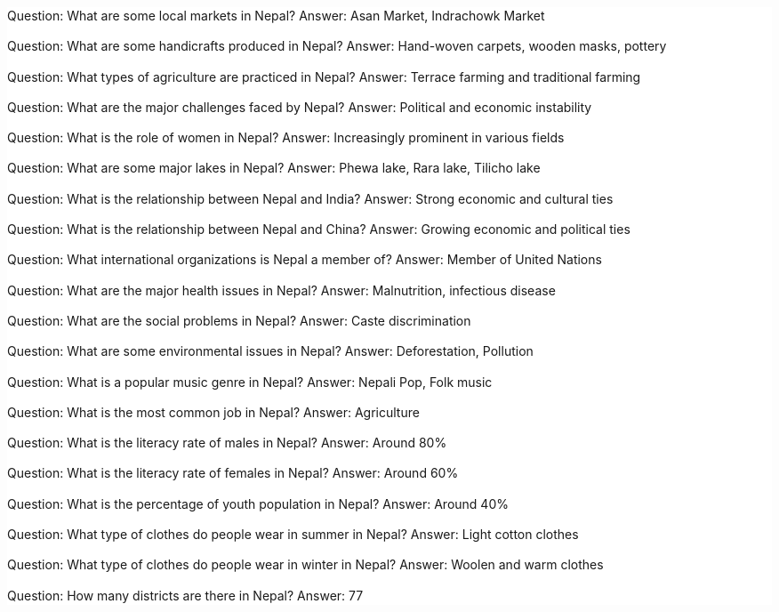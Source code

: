 Question: What are some local markets in Nepal?
Answer: Asan Market, Indrachowk Market

Question: What are some handicrafts produced in Nepal?
Answer: Hand-woven carpets, wooden masks, pottery

Question: What types of agriculture are practiced in Nepal?
Answer: Terrace farming and traditional farming

Question: What are the major challenges faced by Nepal?
Answer: Political and economic instability

Question: What is the role of women in Nepal?
Answer: Increasingly prominent in various fields

Question: What are some major lakes in Nepal?
Answer: Phewa lake, Rara lake, Tilicho lake

Question: What is the relationship between Nepal and India?
Answer: Strong economic and cultural ties

Question: What is the relationship between Nepal and China?
Answer: Growing economic and political ties

Question: What international organizations is Nepal a member of?
Answer: Member of United Nations

Question: What are the major health issues in Nepal?
Answer: Malnutrition, infectious disease

Question: What are the social problems in Nepal?
Answer: Caste discrimination

Question: What are some environmental issues in Nepal?
Answer: Deforestation, Pollution

Question: What is a popular music genre in Nepal?
Answer: Nepali Pop, Folk music

Question: What is the most common job in Nepal?
Answer: Agriculture

Question: What is the literacy rate of males in Nepal?
Answer: Around 80%

Question: What is the literacy rate of females in Nepal?
Answer: Around 60%

Question: What is the percentage of youth population in Nepal?
Answer: Around 40%

Question: What type of clothes do people wear in summer in Nepal?
Answer: Light cotton clothes

Question: What type of clothes do people wear in winter in Nepal?
Answer: Woolen and warm clothes

Question: How many districts are there in Nepal?
Answer: 77
